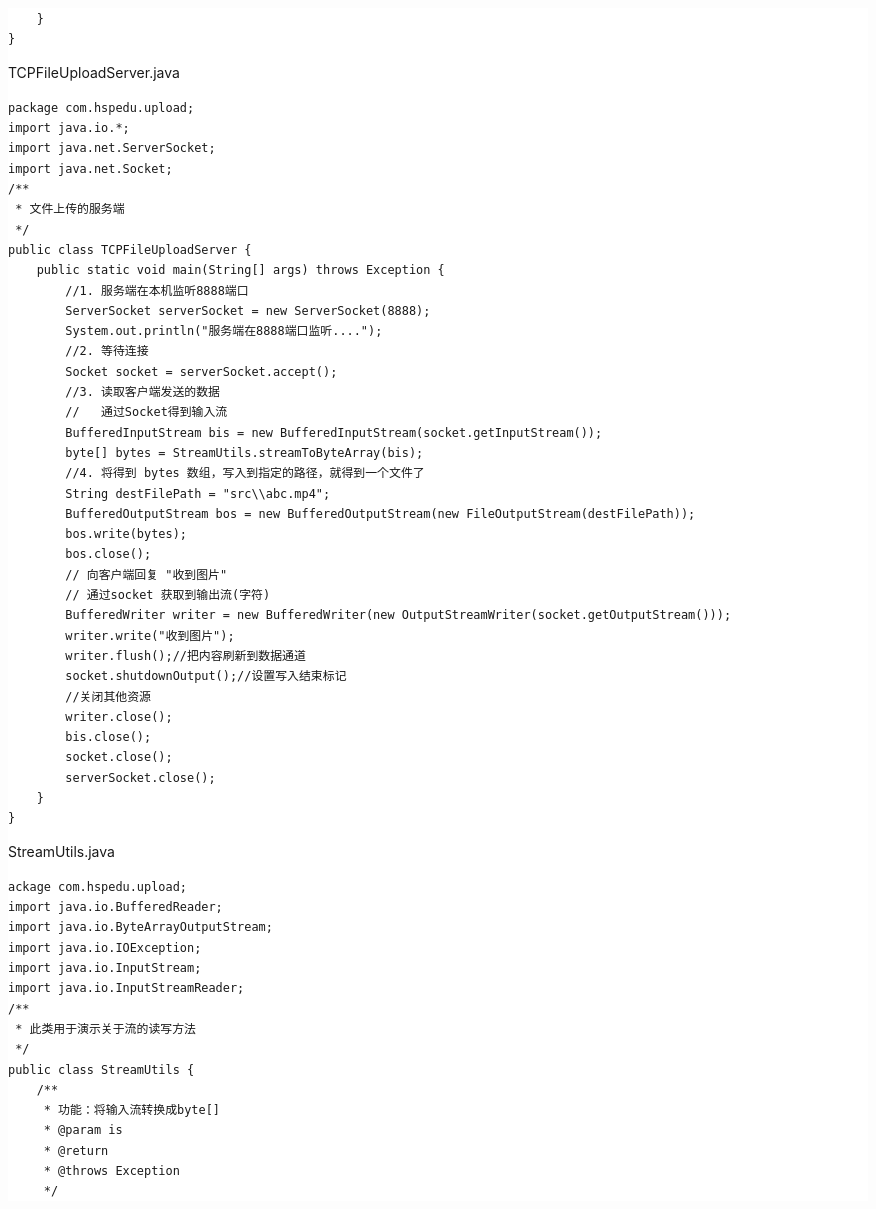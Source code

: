 ```
    }
}
```

TCPFileUploadServer.java

```
package com.hspedu.upload;
import java.io.*;
import java.net.ServerSocket;
import java.net.Socket;
/**
 * 文件上传的服务端
 */
public class TCPFileUploadServer {
    public static void main(String[] args) throws Exception {
        //1. 服务端在本机监听8888端口
        ServerSocket serverSocket = new ServerSocket(8888);
        System.out.println("服务端在8888端口监听....");
        //2. 等待连接
        Socket socket = serverSocket.accept();
        //3. 读取客户端发送的数据
        //   通过Socket得到输入流
        BufferedInputStream bis = new BufferedInputStream(socket.getInputStream());
        byte[] bytes = StreamUtils.streamToByteArray(bis);
        //4. 将得到 bytes 数组，写入到指定的路径，就得到一个文件了
        String destFilePath = "src\\abc.mp4";
        BufferedOutputStream bos = new BufferedOutputStream(new FileOutputStream(destFilePath));
        bos.write(bytes);
        bos.close();
        // 向客户端回复 "收到图片"
        // 通过socket 获取到输出流(字符)
        BufferedWriter writer = new BufferedWriter(new OutputStreamWriter(socket.getOutputStream()));
        writer.write("收到图片");
        writer.flush();//把内容刷新到数据通道
        socket.shutdownOutput();//设置写入结束标记
        //关闭其他资源
        writer.close();
        bis.close();
        socket.close();
        serverSocket.close();
    }
}
```

StreamUtils.java

```
ackage com.hspedu.upload;
import java.io.BufferedReader;
import java.io.ByteArrayOutputStream;
import java.io.IOException;
import java.io.InputStream;
import java.io.InputStreamReader;
/**
 * 此类用于演示关于流的读写方法
 */
public class StreamUtils {
	/**
	 * 功能：将输入流转换成byte[]
	 * @param is
	 * @return
	 * @throws Exception
	 */
```